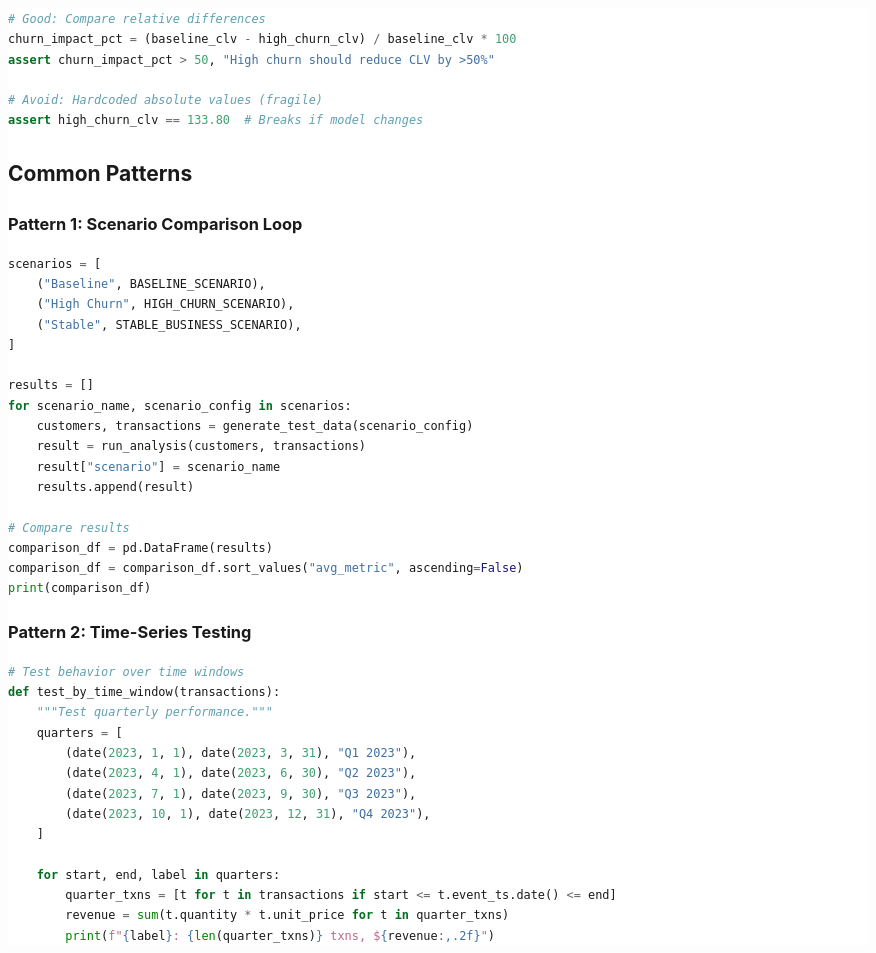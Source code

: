 ```python
# Good: Compare relative differences
churn_impact_pct = (baseline_clv - high_churn_clv) / baseline_clv * 100
assert churn_impact_pct > 50, "High churn should reduce CLV by >50%"

# Avoid: Hardcoded absolute values (fragile)
assert high_churn_clv == 133.80  # Breaks if model changes
```

## Common Patterns

### Pattern 1: Scenario Comparison Loop

```python
scenarios = [
    ("Baseline", BASELINE_SCENARIO),
    ("High Churn", HIGH_CHURN_SCENARIO),
    ("Stable", STABLE_BUSINESS_SCENARIO),
]

results = []
for scenario_name, scenario_config in scenarios:
    customers, transactions = generate_test_data(scenario_config)
    result = run_analysis(customers, transactions)
    result["scenario"] = scenario_name
    results.append(result)

# Compare results
comparison_df = pd.DataFrame(results)
comparison_df = comparison_df.sort_values("avg_metric", ascending=False)
print(comparison_df)
```

### Pattern 2: Time-Series Testing

```python
# Test behavior over time windows
def test_by_time_window(transactions):
    """Test quarterly performance."""
    quarters = [
        (date(2023, 1, 1), date(2023, 3, 31), "Q1 2023"),
        (date(2023, 4, 1), date(2023, 6, 30), "Q2 2023"),
        (date(2023, 7, 1), date(2023, 9, 30), "Q3 2023"),
        (date(2023, 10, 1), date(2023, 12, 31), "Q4 2023"),
    ]

    for start, end, label in quarters:
        quarter_txns = [t for t in transactions if start <= t.event_ts.date() <= end]
        revenue = sum(t.quantity * t.unit_price for t in quarter_txns)
        print(f"{label}: {len(quarter_txns)} txns, ${revenue:,.2f}")
```
